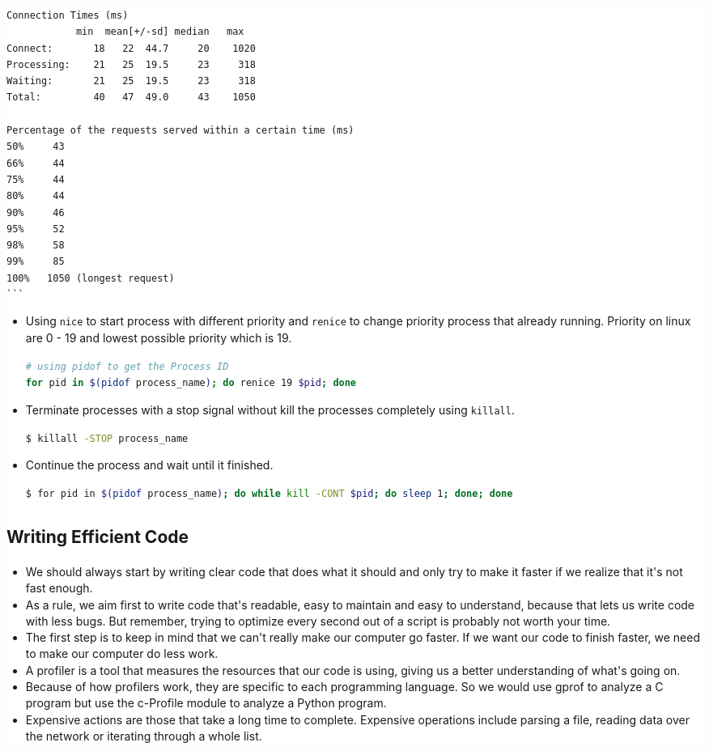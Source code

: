     Connection Times (ms)
                min  mean[+/-sd] median   max
    Connect:       18   22  44.7     20    1020
    Processing:    21   25  19.5     23     318
    Waiting:       21   25  19.5     23     318
    Total:         40   47  49.0     43    1050

    Percentage of the requests served within a certain time (ms)
    50%     43
    66%     44
    75%     44
    80%     44
    90%     46
    95%     52
    98%     58
    99%     85
    100%   1050 (longest request)
    ```
- Using `nice` to start process with different priority and `renice` to change priority process that already running. Priority on linux are 0 - 19 and lowest possible priority which is 19.

    ```bash
    # using pidof to get the Process ID
    for pid in $(pidof process_name); do renice 19 $pid; done
    ```

- Terminate processes with a stop signal without kill the processes completely using `killall`.

    ```bash
    $ killall -STOP process_name
    ```

- Continue the process and wait until it finished.

    ```bash
    $ for pid in $(pidof process_name); do while kill -CONT $pid; do sleep 1; done; done
    ```
## Writing Efficient Code
- We should always start by writing clear code that does what it should and only try to make it faster if we realize that it's not fast enough.
- As a rule, we aim first to write code that's readable, easy to maintain and easy to understand, because that lets us write code with less bugs. But remember, trying to optimize every second out of a script is probably not worth your time.
- The first step is to keep in mind that we can't really make our computer go faster. If we want our code to finish faster, we need to make our computer do less work.
- A profiler is a tool that measures the resources that our code is using, giving us a better understanding of what's going on.
- Because of how profilers work, they are specific to each programming language. So we would use gprof to analyze a C program but use the c-Profile module to analyze a Python program.
- Expensive actions are those that take a long time to complete. Expensive operations include parsing a file, reading data over the network or iterating through a whole list.
